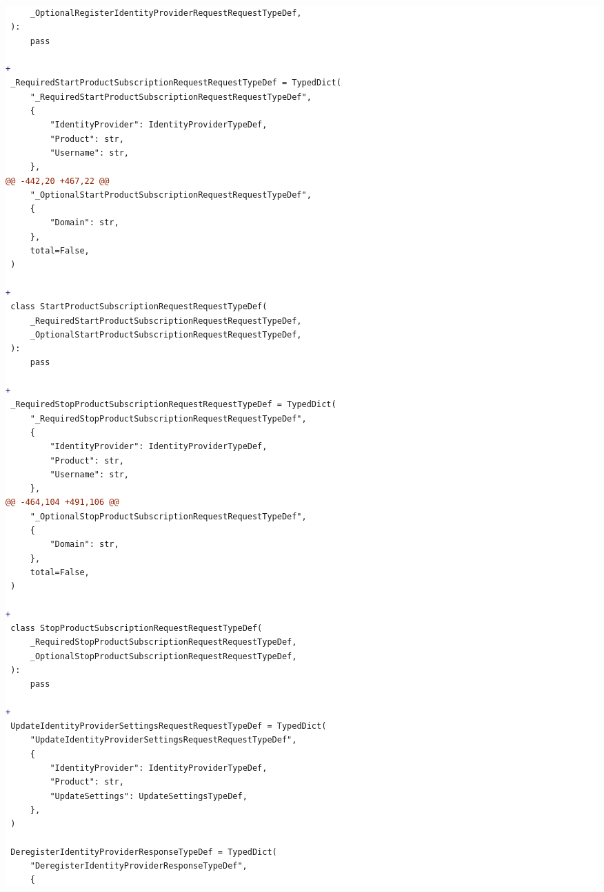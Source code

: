 ```diff
     _OptionalRegisterIdentityProviderRequestRequestTypeDef,
 ):
     pass
 
+
 _RequiredStartProductSubscriptionRequestRequestTypeDef = TypedDict(
     "_RequiredStartProductSubscriptionRequestRequestTypeDef",
     {
         "IdentityProvider": IdentityProviderTypeDef,
         "Product": str,
         "Username": str,
     },
@@ -442,20 +467,22 @@
     "_OptionalStartProductSubscriptionRequestRequestTypeDef",
     {
         "Domain": str,
     },
     total=False,
 )
 
+
 class StartProductSubscriptionRequestRequestTypeDef(
     _RequiredStartProductSubscriptionRequestRequestTypeDef,
     _OptionalStartProductSubscriptionRequestRequestTypeDef,
 ):
     pass
 
+
 _RequiredStopProductSubscriptionRequestRequestTypeDef = TypedDict(
     "_RequiredStopProductSubscriptionRequestRequestTypeDef",
     {
         "IdentityProvider": IdentityProviderTypeDef,
         "Product": str,
         "Username": str,
     },
@@ -464,104 +491,106 @@
     "_OptionalStopProductSubscriptionRequestRequestTypeDef",
     {
         "Domain": str,
     },
     total=False,
 )
 
+
 class StopProductSubscriptionRequestRequestTypeDef(
     _RequiredStopProductSubscriptionRequestRequestTypeDef,
     _OptionalStopProductSubscriptionRequestRequestTypeDef,
 ):
     pass
 
+
 UpdateIdentityProviderSettingsRequestRequestTypeDef = TypedDict(
     "UpdateIdentityProviderSettingsRequestRequestTypeDef",
     {
         "IdentityProvider": IdentityProviderTypeDef,
         "Product": str,
         "UpdateSettings": UpdateSettingsTypeDef,
     },
 )
 
 DeregisterIdentityProviderResponseTypeDef = TypedDict(
     "DeregisterIdentityProviderResponseTypeDef",
     {
```